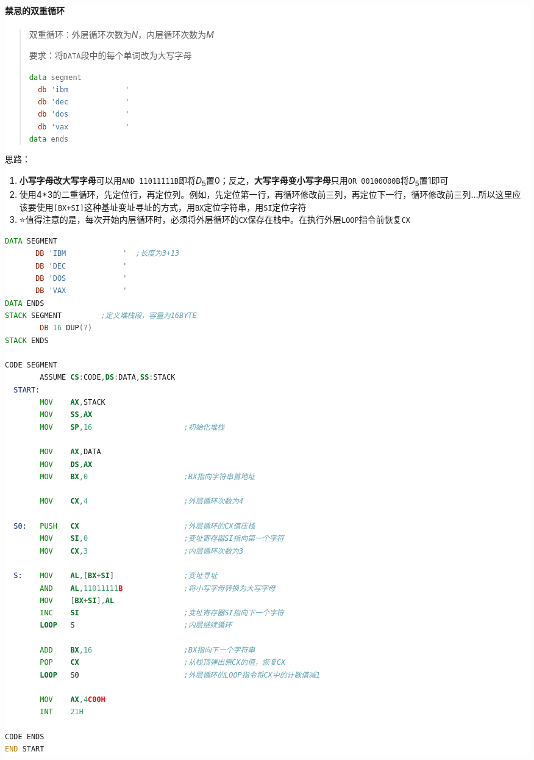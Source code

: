 #### 禁忌的双重循环

>双重循环：外层循环次数为$N$，内层循环次数为$M$
>
>要求：将`DATA`段中的每个单词改为大写字母
>
>```asm
>data segment
>	db 'ibm             '
>	db 'dec             '
>	db 'dos             '
>	db 'vax             '
>data ends
>```

思路：

1. **小写字母改大写字母**可以用`AND 11011111B`即将$D_5$置0；反之，**大写字母变小写字母**只用`OR 00100000B`将$D_5$置1即可
2. 使用4*3的二重循环，先定位行，再定位列。例如，先定位第一行，再循环修改前三列，再定位下一行，循环修改前三列…所以这里应该要使用`[BX+SI]`这种基址变址寻址的方式，用`BX`定位字符串，用`SI`定位字符
3. :star:值得注意的是，每次开始内层循环时，必须将外层循环的`CX`保存在栈中。在执行外层`LOOP`指令前恢复`CX`

```asm
DATA SEGMENT
       DB 'IBM             '  ;长度为3+13
       DB 'DEC             '
       DB 'DOS             '
       DB 'VAX             '
DATA ENDS
STACK SEGMENT         ;定义堆栈段，容量为16BYTE
        DB 16 DUP(?)
STACK ENDS

CODE SEGMENT
        ASSUME CS:CODE,DS:DATA,SS:STACK
  START:
        MOV    AX,STACK
        MOV    SS,AX
        MOV    SP,16                     ;初始化堆栈
	
        MOV    AX,DATA
        MOV    DS,AX
        MOV    BX,0                      ;BX指向字符串首地址
	
        MOV    CX,4                      ;外层循环次数为4

  S0:   PUSH   CX                        ;外层循环的CX值压栈
        MOV    SI,0                      ;变址寄存器SI指向第一个字符
        MOV    CX,3                      ;内层循环次数为3

  S:    MOV    AL,[BX+SI]                ;变址寻址
        AND    AL,11011111B              ;将小写字母转换为大写字母
        MOV    [BX+SI],AL
        INC    SI                        ;变址寄存器SI指向下一个字符
        LOOP   S                         ;内层继续循环

        ADD    BX,16                     ;BX指向下一个字符串
        POP    CX                        ;从栈顶弹出原CX的值，恢复CX
        LOOP   S0                        ;外层循环的LOOP指令将CX中的计数值减1

        MOV    AX,4C00H
        INT    21H
	
CODE ENDS
END START
```
